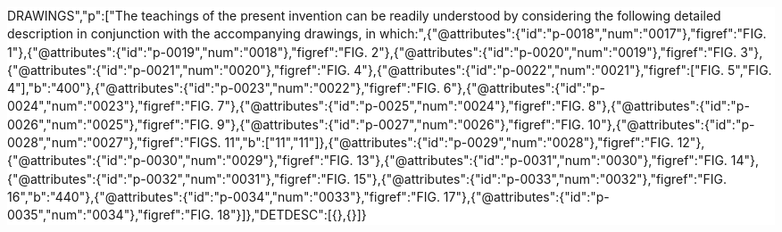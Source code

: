 DRAWINGS","p":["The teachings of the present invention can be readily understood by considering the following detailed description in conjunction with the accompanying drawings, in which:",{"@attributes":{"id":"p-0018","num":"0017"},"figref":"FIG. 1"},{"@attributes":{"id":"p-0019","num":"0018"},"figref":"FIG. 2"},{"@attributes":{"id":"p-0020","num":"0019"},"figref":"FIG. 3"},{"@attributes":{"id":"p-0021","num":"0020"},"figref":"FIG. 4"},{"@attributes":{"id":"p-0022","num":"0021"},"figref":["FIG. 5","FIG. 4"],"b":"400"},{"@attributes":{"id":"p-0023","num":"0022"},"figref":"FIG. 6"},{"@attributes":{"id":"p-0024","num":"0023"},"figref":"FIG. 7"},{"@attributes":{"id":"p-0025","num":"0024"},"figref":"FIG. 8"},{"@attributes":{"id":"p-0026","num":"0025"},"figref":"FIG. 9"},{"@attributes":{"id":"p-0027","num":"0026"},"figref":"FIG. 10"},{"@attributes":{"id":"p-0028","num":"0027"},"figref":"FIGS. 11","b":["11","11"]},{"@attributes":{"id":"p-0029","num":"0028"},"figref":"FIG. 12"},{"@attributes":{"id":"p-0030","num":"0029"},"figref":"FIG. 13"},{"@attributes":{"id":"p-0031","num":"0030"},"figref":"FIG. 14"},{"@attributes":{"id":"p-0032","num":"0031"},"figref":"FIG. 15"},{"@attributes":{"id":"p-0033","num":"0032"},"figref":"FIG. 16","b":"440"},{"@attributes":{"id":"p-0034","num":"0033"},"figref":"FIG. 17"},{"@attributes":{"id":"p-0035","num":"0034"},"figref":"FIG. 18"}]},"DETDESC":[{},{}]}

